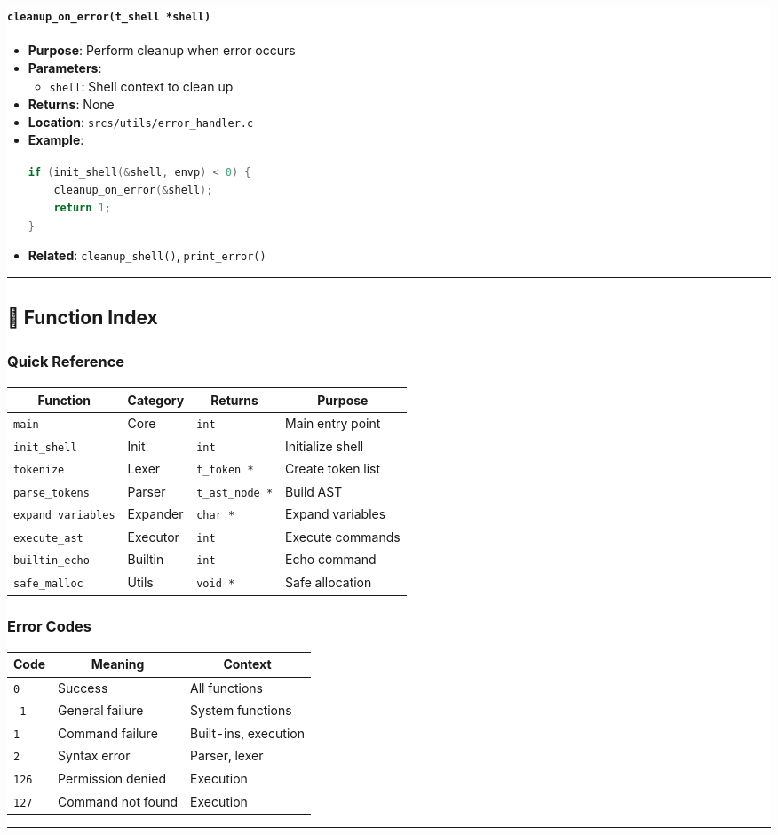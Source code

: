#### `cleanup_on_error(t_shell *shell)`
- **Purpose**: Perform cleanup when error occurs
- **Parameters**:
  - `shell`: Shell context to clean up
- **Returns**: None
- **Location**: `srcs/utils/error_handler.c`
- **Example**:
  ```c
  if (init_shell(&shell, envp) < 0) {
      cleanup_on_error(&shell);
      return 1;
  }
  ```
- **Related**: `cleanup_shell()`, `print_error()`

---

## 📇 Function Index

### Quick Reference

| Function | Category | Returns | Purpose |
|----------|----------|---------|---------|
| `main` | Core | `int` | Main entry point |
| `init_shell` | Init | `int` | Initialize shell |
| `tokenize` | Lexer | `t_token *` | Create token list |
| `parse_tokens` | Parser | `t_ast_node *` | Build AST |
| `expand_variables` | Expander | `char *` | Expand variables |
| `execute_ast` | Executor | `int` | Execute commands |
| `builtin_echo` | Builtin | `int` | Echo command |
| `safe_malloc` | Utils | `void *` | Safe allocation |

### Error Codes

| Code | Meaning | Context |
|------|---------|---------|
| `0` | Success | All functions |
| `-1` | General failure | System functions |
| `1` | Command failure | Built-ins, execution |
| `2` | Syntax error | Parser, lexer |
| `126` | Permission denied | Execution |
| `127` | Command not found | Execution |

---